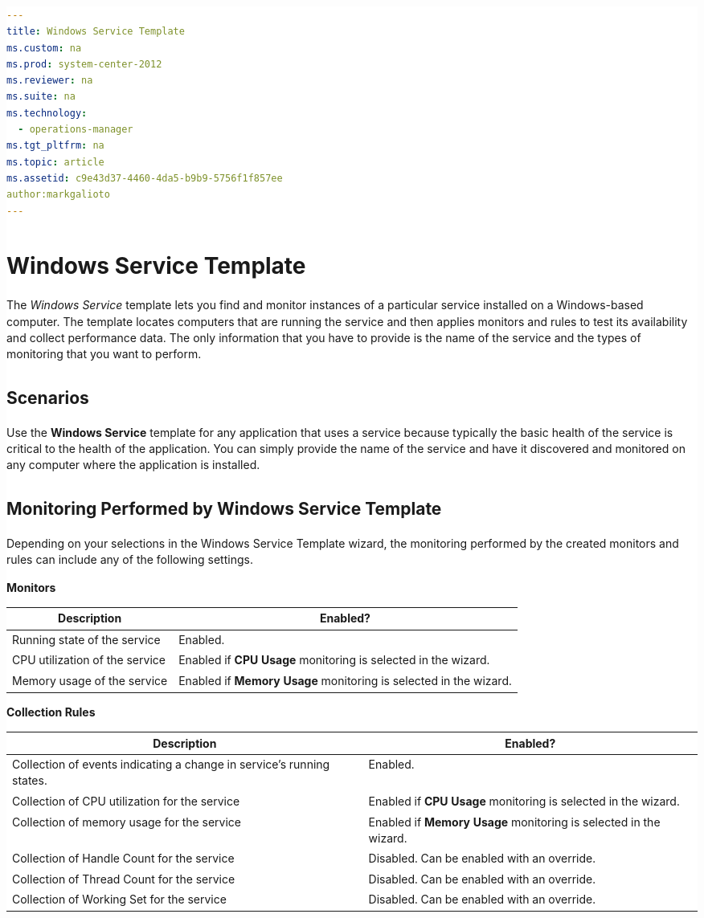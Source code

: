 ```yaml
---
title: Windows Service Template
ms.custom: na
ms.prod: system-center-2012
ms.reviewer: na
ms.suite: na
ms.technology: 
  - operations-manager
ms.tgt_pltfrm: na
ms.topic: article
ms.assetid: c9e43d37-4460-4da5-b9b9-5756f1f857ee
author:markgalioto
---
```

# Windows Service Template
The *Windows Service* template lets you find and monitor instances of a particular service installed on a Windows\-based computer. The template locates computers that are running the service and then applies monitors and rules to test its availability and collect performance data. The only information that you have to provide is the name of the service and the types of monitoring that you want to perform.  
  
## Scenarios  
Use the **Windows Service** template for any application that uses a service because typically the basic health of the service is critical to the health of the application. You can simply provide the name of the service and have it discovered and monitored on any computer where the application is installed.  
  
## Monitoring Performed by Windows Service Template  
Depending on your selections in the Windows Service Template wizard, the monitoring performed by the created monitors and rules can include any of the following settings.  
  
**Monitors**  
  
|Description|Enabled?|  
|---------------|------------|  
|Running state of the service|Enabled.|  
|CPU utilization of the service|Enabled if **CPU Usage** monitoring is selected in the wizard.|  
|Memory usage of the service|Enabled if **Memory Usage** monitoring is selected in the wizard.|  
  
**Collection Rules**  
  
|Description|Enabled?|  
|---------------|------------|  
|Collection of events indicating a change in service’s running states.|Enabled.|  
|Collection of CPU utilization for the service|Enabled if **CPU Usage** monitoring is selected in the wizard.|  
|Collection of memory usage for the service|Enabled if **Memory Usage** monitoring is selected in the wizard.|  
|Collection of Handle Count for the service|Disabled. Can be enabled with an override.|  
|Collection of Thread Count for the service|Disabled. Can be enabled with an override.|  
|Collection of Working Set for the service|Disabled. Can be enabled with an override.|  
  